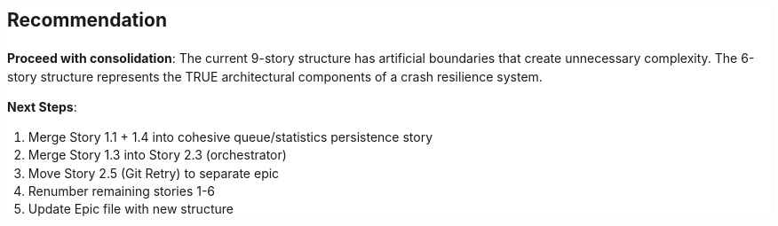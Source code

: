 
## Recommendation

**Proceed with consolidation**: The current 9-story structure has artificial boundaries that create unnecessary complexity. The 6-story structure represents the TRUE architectural components of a crash resilience system.

**Next Steps**:
1. Merge Story 1.1 + 1.4 into cohesive queue/statistics persistence story
2. Merge Story 1.3 into Story 2.3 (orchestrator)
3. Move Story 2.5 (Git Retry) to separate epic
4. Renumber remaining stories 1-6
5. Update Epic file with new structure
